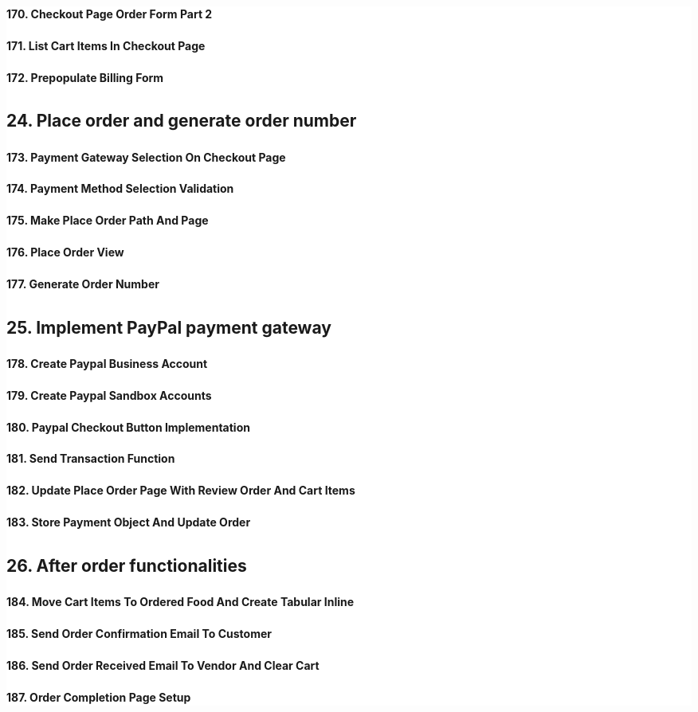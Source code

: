 #### 170. Checkout Page Order Form Part 2

#### 171. List Cart Items In Checkout Page

#### 172. Prepopulate Billing Form



## 24. Place order and generate order number


#### 173. Payment Gateway Selection On Checkout Page

#### 174. Payment Method Selection Validation

#### 175. Make Place Order Path And Page

#### 176. Place Order View

#### 177. Generate Order Number



## 25. Implement PayPal payment gateway


#### 178. Create Paypal Business Account

#### 179. Create Paypal Sandbox Accounts

#### 180. Paypal Checkout Button Implementation

#### 181. Send Transaction Function

#### 182. Update Place Order Page With Review Order And Cart Items

#### 183. Store Payment Object And Update Order



## 26. After order functionalities


#### 184. Move Cart Items To Ordered Food And Create Tabular Inline

#### 185. Send Order Confirmation Email To Customer

#### 186. Send Order Received Email To Vendor And Clear Cart

#### 187. Order Completion Page Setup
